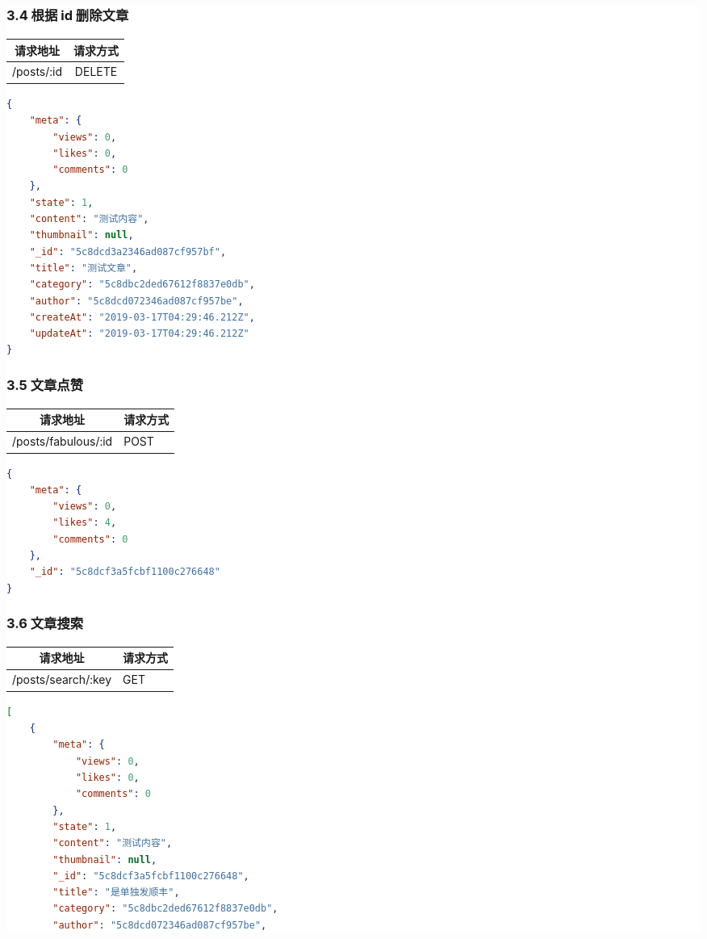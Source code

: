 ### 3.4 根据 id 删除文章

|  请求地址  | 请求方式 |
| :--------: | :------: |
| /posts/:id |  DELETE  |

```json
{
    "meta": {
        "views": 0,
        "likes": 0,
        "comments": 0
    },
    "state": 1,
    "content": "测试内容",
    "thumbnail": null,
    "_id": "5c8dcd3a2346ad087cf957bf",
    "title": "测试文章",
    "category": "5c8dbc2ded67612f8837e0db",
    "author": "5c8dcd072346ad087cf957be",
    "createAt": "2019-03-17T04:29:46.212Z",
    "updateAt": "2019-03-17T04:29:46.212Z"
}
```



### 3.5 文章点赞

| 请求地址            | 请求方式 |
| ------------------- | -------- |
| /posts/fabulous/:id | POST     |

```json
{
    "meta": {
        "views": 0,
        "likes": 4,
        "comments": 0
    },
    "_id": "5c8dcf3a5fcbf1100c276648"
}
```

### 3.6 文章搜索

| 请求地址           | 请求方式 |
| ------------------ | -------- |
| /posts/search/:key | GET      |

```json
[
    {
        "meta": {
            "views": 0,
            "likes": 0,
            "comments": 0
        },
        "state": 1,
        "content": "测试内容",
        "thumbnail": null,
        "_id": "5c8dcf3a5fcbf1100c276648",
        "title": "是单独发顺丰",
        "category": "5c8dbc2ded67612f8837e0db",
        "author": "5c8dcd072346ad087cf957be",
```